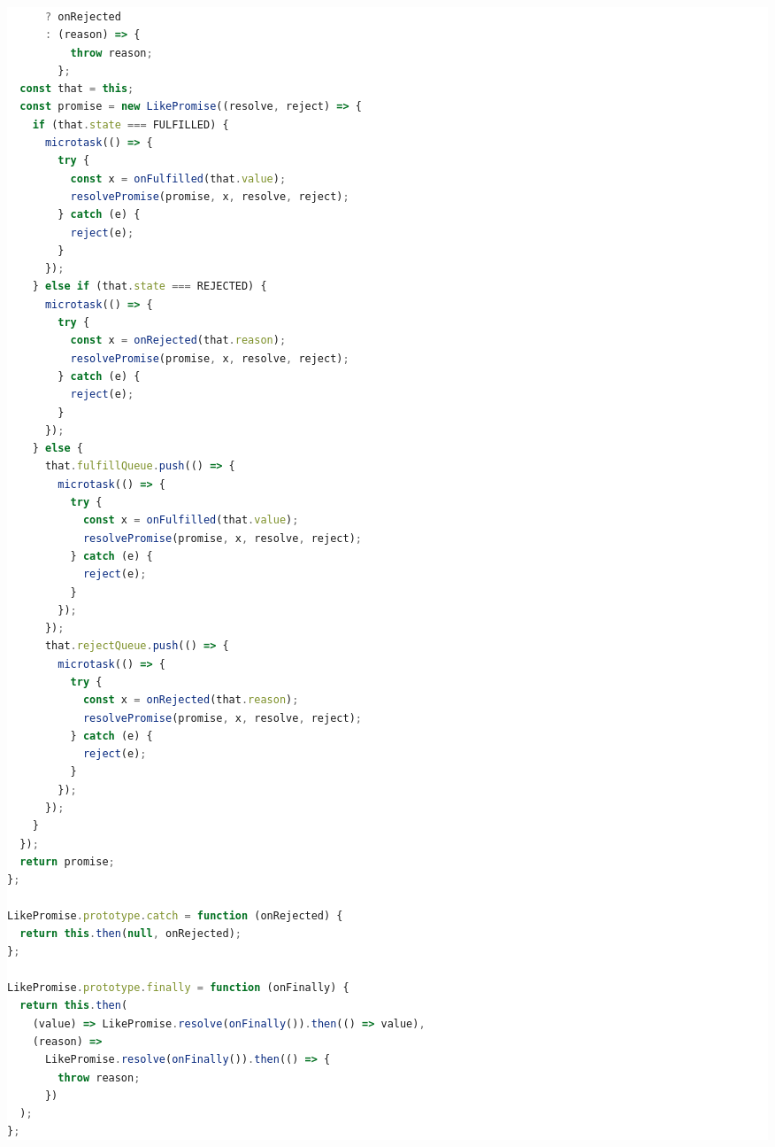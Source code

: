 ```js
      ? onRejected
      : (reason) => {
          throw reason;
        };
  const that = this;
  const promise = new LikePromise((resolve, reject) => {
    if (that.state === FULFILLED) {
      microtask(() => {
        try {
          const x = onFulfilled(that.value);
          resolvePromise(promise, x, resolve, reject);
        } catch (e) {
          reject(e);
        }
      });
    } else if (that.state === REJECTED) {
      microtask(() => {
        try {
          const x = onRejected(that.reason);
          resolvePromise(promise, x, resolve, reject);
        } catch (e) {
          reject(e);
        }
      });
    } else {
      that.fulfillQueue.push(() => {
        microtask(() => {
          try {
            const x = onFulfilled(that.value);
            resolvePromise(promise, x, resolve, reject);
          } catch (e) {
            reject(e);
          }
        });
      });
      that.rejectQueue.push(() => {
        microtask(() => {
          try {
            const x = onRejected(that.reason);
            resolvePromise(promise, x, resolve, reject);
          } catch (e) {
            reject(e);
          }
        });
      });
    }
  });
  return promise;
};

LikePromise.prototype.catch = function (onRejected) {
  return this.then(null, onRejected);
};

LikePromise.prototype.finally = function (onFinally) {
  return this.then(
    (value) => LikePromise.resolve(onFinally()).then(() => value),
    (reason) =>
      LikePromise.resolve(onFinally()).then(() => {
        throw reason;
      })
  );
};
```